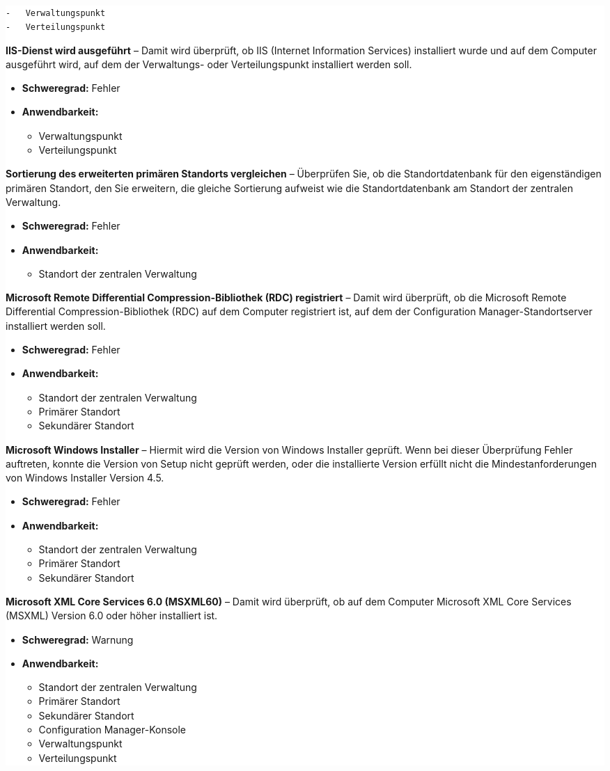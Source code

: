     -   Verwaltungspunkt    
    -   Verteilungspunkt  

**IIS-Dienst wird ausgeführt** – Damit wird überprüft, ob IIS (Internet Information Services) installiert wurde und auf dem Computer ausgeführt wird, auf dem der Verwaltungs- oder Verteilungspunkt installiert werden soll.  

-   **Schweregrad:** Fehler  

-   **Anwendbarkeit:**  

    -   Verwaltungspunkt    
    -   Verteilungspunkt  

**Sortierung des erweiterten primären Standorts vergleichen** – Überprüfen Sie, ob die Standortdatenbank für den eigenständigen primären Standort, den Sie erweitern, die gleiche Sortierung aufweist wie die Standortdatenbank am Standort der zentralen Verwaltung.  

-   **Schweregrad:** Fehler  

-   **Anwendbarkeit:**  

    -   Standort der zentralen Verwaltung  

**Microsoft Remote Differential Compression-Bibliothek (RDC) registriert** – Damit wird überprüft, ob die Microsoft Remote Differential Compression-Bibliothek (RDC) auf dem Computer registriert ist, auf dem der Configuration Manager-Standortserver installiert werden soll.  

-   **Schweregrad:** Fehler  

-   **Anwendbarkeit:**  

    -   Standort der zentralen Verwaltung    
    -   Primärer Standort    
    -   Sekundärer Standort  

**Microsoft Windows Installer** – Hiermit wird die Version von Windows Installer geprüft. Wenn bei dieser Überprüfung Fehler auftreten, konnte die Version von Setup nicht geprüft werden, oder die installierte Version erfüllt nicht die Mindestanforderungen von Windows Installer Version 4.5.  

-   **Schweregrad:** Fehler  

-   **Anwendbarkeit:**  

    -   Standort der zentralen Verwaltung    
    -   Primärer Standort    
    -   Sekundärer Standort  

**Microsoft XML Core Services 6.0 (MSXML60)** – Damit wird überprüft, ob auf dem Computer Microsoft XML Core Services (MSXML) Version 6.0 oder höher installiert ist.  

-   **Schweregrad:** Warnung  

-   **Anwendbarkeit:**  

    -   Standort der zentralen Verwaltung    
    -   Primärer Standort    
    -   Sekundärer Standort    
    -   Configuration Manager-Konsole    
    -   Verwaltungspunkt    
    -   Verteilungspunkt  
